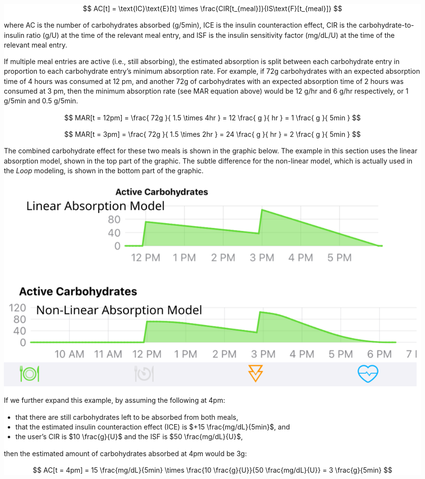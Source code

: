 $$ AC[t] = \text{IC}\text{E}[t] \times \frac{CIR[t_{meal}]}{IS\text{F}[t_{meal}]} $$

where AC is the number of carbohydrates absorbed (g/5min), ICE is the insulin counteraction effect, CIR is the carbohydrate-to-insulin ratio (g/U) at the time of the relevant meal entry, and ISF is the insulin sensitivity factor (mg/dL/U) at the time of the relevant meal entry.

If multiple meal entries are active (i.e., still absorbing), the estimated absorption is split between each carbohydrate entry in proportion to each carbohydrate entry’s minimum absorption rate. For example, if 72g carbohydrates with an expected absorption time of 4 hours was consumed at 12 pm, and another 72g of carbohydrates with an expected absorption time of 2 hours was consumed at 3 pm, then the minimum absorption rate (see MAR equation above) would be 12 g/hr and 6 g/hr respectively, or 1 g/5min and 0.5 g/5min.

$$ MAR[t = 12pm] = \frac{ 72g }{ 1.5 \times 4hr } = 12 \frac{ g }{ hr } = 1 \frac{ g }{ 5min } $$

$$ MAR[t = 3pm] = \frac{ 72g }{ 1.5 \times 2hr } = 24 \frac{ g }{ hr } = 2 \frac{ g }{ 5min } $$

The combined carbohydrate effect for these two meals is shown in the graphic below. The example in this section uses the linear absorption model, shown in the top part of the graphic. The subtle difference for the non-linear model, which is actually used in the *Loop* modeling, is shown in the bottom part of the graphic.

![combined meal entries](img/mixed-meals.svg)

If we further expand this example, by assuming the following at 4pm:

* that there are still carbohydrates left to be absorbed from both meals,
* that the estimated insulin counteraction effect (ICE) is $+15 \frac{mg/dL}{5min}$, and
* the user’s CIR is $10 \frac{g}{U}$ and the ISF is $50 \frac{mg/dL}{U}$,

then the estimated amount of carbohydrates absorbed at 4pm would be 3g:

$$ AC[t = 4pm] = 15 \frac{mg/dL}{5min} \times \frac{10 \frac{g}{U}}{50 \frac{mg/dL}{U}} = 3 \frac{g}{5min} $$
